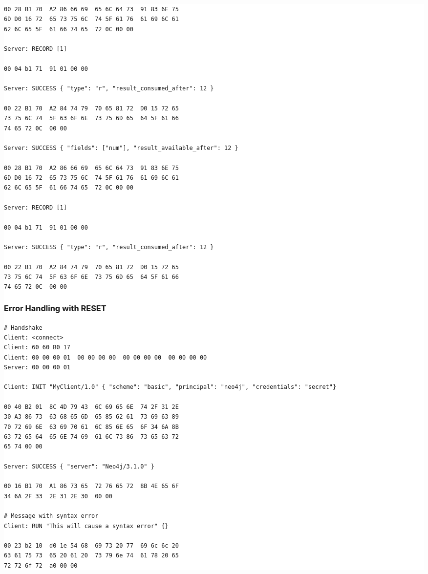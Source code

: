     00 28 B1 70  A2 86 66 69  65 6C 64 73  91 83 6E 75
    6D D0 16 72  65 73 75 6C  74 5F 61 76  61 69 6C 61
    62 6C 65 5F  61 66 74 65  72 0C 00 00
    
    Server: RECORD [1]
    
    00 04 b1 71  91 01 00 00
    
    Server: SUCCESS { "type": "r", "result_consumed_after": 12 }
    
    00 22 B1 70  A2 84 74 79  70 65 81 72  D0 15 72 65
    73 75 6C 74  5F 63 6F 6E  73 75 6D 65  64 5F 61 66
    74 65 72 0C  00 00
    
    Server: SUCCESS { "fields": ["num"], "result_available_after": 12 }
    
    00 28 B1 70  A2 86 66 69  65 6C 64 73  91 83 6E 75
    6D D0 16 72  65 73 75 6C  74 5F 61 76  61 69 6C 61
    62 6C 65 5F  61 66 74 65  72 0C 00 00
    
    Server: RECORD [1]
    
    00 04 b1 71  91 01 00 00
    
    Server: SUCCESS { "type": "r", "result_consumed_after": 12 }
    
    00 22 B1 70  A2 84 74 79  70 65 81 72  D0 15 72 65
    73 75 6C 74  5F 63 6F 6E  73 75 6D 65  64 5F 61 66
    74 65 72 0C  00 00

### Error Handling with RESET

    # Handshake
    Client: <connect>
    Client: 60 60 B0 17
    Client: 00 00 00 01  00 00 00 00  00 00 00 00  00 00 00 00
    Server: 00 00 00 01
    
    Client: INIT "MyClient/1.0" { "scheme": "basic", "principal": "neo4j", "credentials": "secret"}
    
    00 40 B2 01  8C 4D 79 43  6C 69 65 6E  74 2F 31 2E
    30 A3 86 73  63 68 65 6D  65 85 62 61  73 69 63 89
    70 72 69 6E  63 69 70 61  6C 85 6E 65  6F 34 6A 8B
    63 72 65 64  65 6E 74 69  61 6C 73 86  73 65 63 72
    65 74 00 00
    
    Server: SUCCESS { "server": "Neo4j/3.1.0" }
    
    00 16 B1 70  A1 86 73 65  72 76 65 72  8B 4E 65 6F
    34 6A 2F 33  2E 31 2E 30  00 00
    
    # Message with syntax error
    Client: RUN "This will cause a syntax error" {}
    
    00 23 b2 10  d0 1e 54 68  69 73 20 77  69 6c 6c 20
    63 61 75 73  65 20 61 20  73 79 6e 74  61 78 20 65
    72 72 6f 72  a0 00 00
    